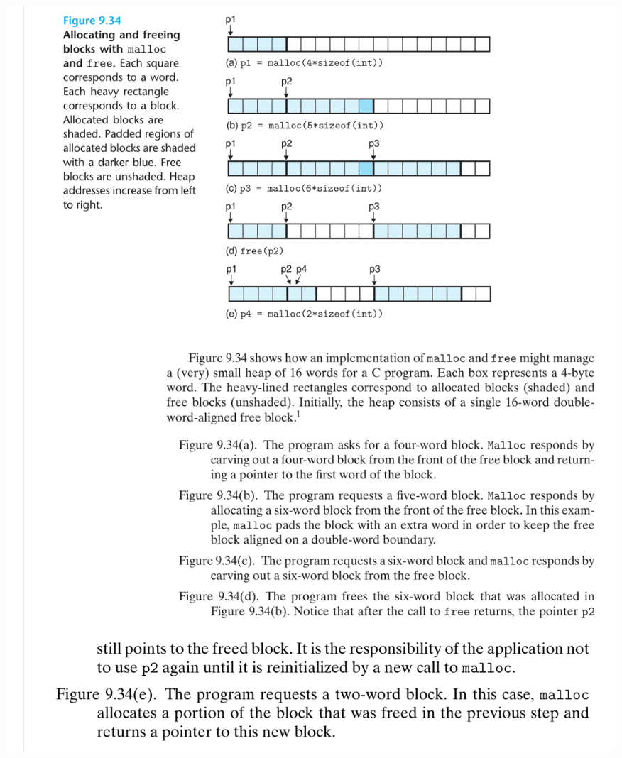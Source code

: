 > ![](Heap%20Management.assets/image-20231212103534816.png)![](Heap%20Management.assets/image-20231212103546054.png)
